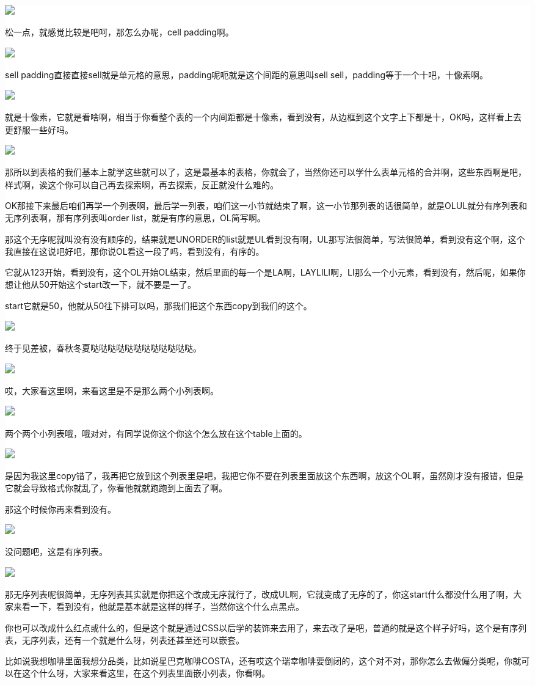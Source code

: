 ![](img/3666ef9605002109928c5b8c30a843e2_81.png)

松一点，就感觉比较是吧呵，那怎么办呢，cell padding啊。

![](img/3666ef9605002109928c5b8c30a843e2_83.png)

sell padding直接直接sell就是单元格的意思，padding呢呃就是这个间距的意思叫sell sell，padding等于一个十吧，十像素啊。



![](img/3666ef9605002109928c5b8c30a843e2_85.png)

就是十像素，它就是看啥啊，相当于你看整个表的一个内间距都是十像素，看到没有，从边框到这个文字上下都是十，OK吗，这样看上去更舒服一些好吗。



![](img/3666ef9605002109928c5b8c30a843e2_87.png)

那所以到表格的我们基本上就学这些就可以了，这是最基本的表格，你就会了，当然你还可以学什么表单元格的合并啊，这些东西啊是吧，样式啊，诶这个你可以自己再去探索啊，再去探索，反正就没什么难的。

OK那接下来最后咱们再学一个列表啊，最后学一列表，咱们这一小节就结束了啊，这一小节那列表的话很简单，就是OLUL就分有序列表和无序列表啊，那有序列表叫order list，就是有序的意思，OL简写啊。

那这个无序呢就叫没有没有顺序的，结果就是UNORDER的list就是UL看到没有啊，UL那写法很简单，写法很简单，看到没有这个啊，这个我直接在这说吧好吧，那你说OL看这一段了吗，看到没有，有序的。

它就从123开始，看到没有，这个OL开始OL结束，然后里面的每一个是LA啊，LAYLILI啊，LI那么一个小元素，看到没有，然后呢，如果你想让他从50开始这个start改一下，就不要是一了。

start它就是50，他就从50往下排可以吗，那我们把这个东西copy到我们的这个。

![](img/3666ef9605002109928c5b8c30a843e2_89.png)

终于见差被，春秋冬夏哒哒哒哒哒哒哒哒哒哒哒哒。

![](img/3666ef9605002109928c5b8c30a843e2_91.png)

哎，大家看这里啊，来看这里是不是那么两个小列表啊。

![](img/3666ef9605002109928c5b8c30a843e2_93.png)

两个两个小列表哦，哦对对，有同学说你这个你这个怎么放在这个table上面的。

![](img/3666ef9605002109928c5b8c30a843e2_95.png)

是因为我这里copy错了，我再把它放到这个列表里是吧，我把它你不要在列表里面放这个东西啊，放这个OL啊，虽然刚才没有报错，但是它就会导致格式你就乱了，你看他就就跑跑到上面去了啊。

那这个时候你再来看到没有。

![](img/3666ef9605002109928c5b8c30a843e2_97.png)

没问题吧，这是有序列表。

![](img/3666ef9605002109928c5b8c30a843e2_99.png)

那无序列表呢很简单，无序列表其实就是你把这个改成无序就行了，改成UL啊，它就变成了无序的了，你这start什么都没什么用了啊，大家来看一下，看到没有，他就是基本就是这样的样子，当然你这个什么点黑点。

你也可以改成什么红点或什么的，但是这个就是通过CSS以后学的装饰来去用了，来去改了是吧，普通的就是这个样子好吗，这个是有序列表，无序列表，还有一个就是什么呀，列表还甚至还可以嵌套。

比如说我想咖啡里面我想分品类，比如说星巴克咖啡COSTA，还有哎这个瑞幸咖啡要倒闭的，这个对不对，那你怎么去做偏分类呢，你就可以在这个什么呀，大家来看这里，在这个列表里面嵌小列表，你看啊。
